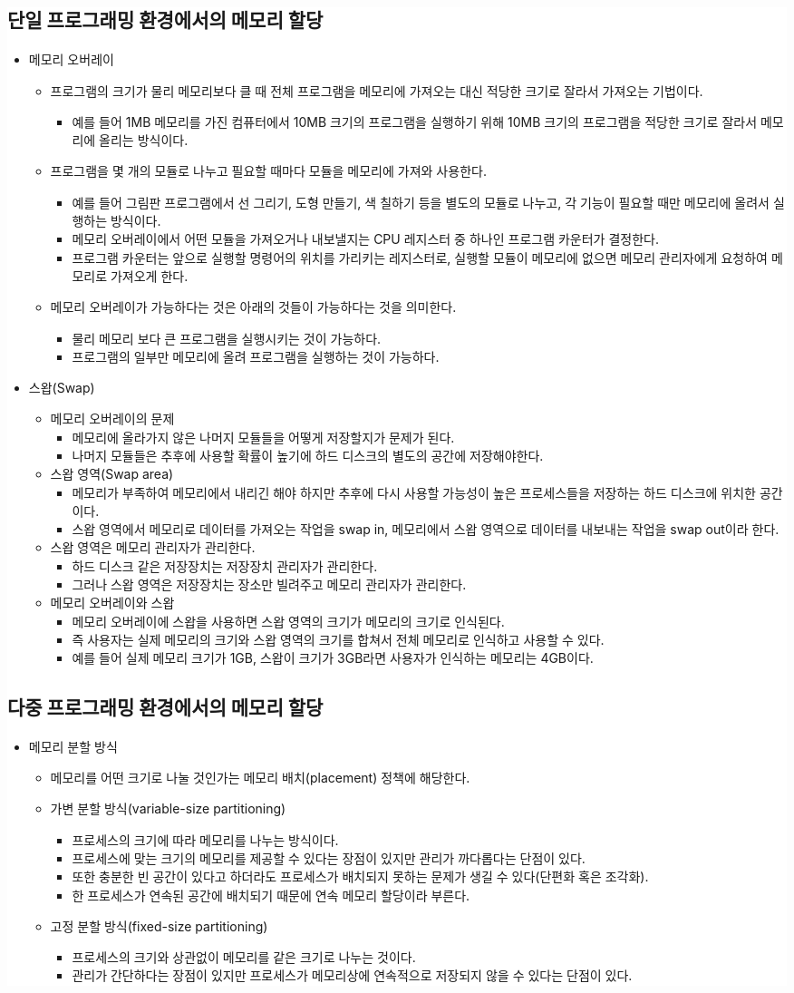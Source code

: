





## 단일 프로그래밍 환경에서의 메모리 할당

- 메모리 오버레이

  - 프로그램의 크기가 물리 메모리보다 클 때 전체 프로그램을 메모리에 가져오는 대신 적당한 크기로 잘라서 가져오는 기법이다.
    - 예를 들어 1MB 메모리를 가진 컴퓨터에서 10MB 크기의 프로그램을 실행하기 위해 10MB 크기의 프로그램을 적당한 크기로 잘라서 메모리에 올리는 방식이다.

  - 프로그램을 몇 개의 모듈로 나누고 필요할 때마다 모듈을 메모리에 가져와 사용한다.
    - 예를 들어 그림판 프로그램에서 선 그리기, 도형 만들기, 색 칠하기 등을 별도의 모듈로 나누고, 각 기능이 필요할 때만 메모리에 올려서 실행하는 방식이다.
    - 메모리 오버레이에서 어떤 모듈을 가져오거나 내보낼지는 CPU 레지스터 중 하나인 프로그램 카운터가 결정한다.
    - 프로그램 카운터는 앞으로 실행할 명령어의 위치를 가리키는 레지스터로, 실행할 모듈이 메모리에 없으면 메모리 관리자에게 요청하여 메모리로 가져오게 한다.
  - 메모리 오버레이가 가능하다는 것은 아래의 것들이 가능하다는 것을 의미한다.
    - 물리 메모리 보다 큰 프로그램을 실행시키는 것이 가능하다.
    - 프로그램의 일부만 메모리에 올려 프로그램을 실행하는 것이 가능하다.



- 스왑(Swap)
  - 메모리 오버레이의 문제
    - 메모리에 올라가지 않은 나머지 모듈들을 어떻게 저장할지가 문제가 된다.
    - 나머지 모듈들은 추후에 사용할 확률이 높기에 하드 디스크의 별도의 공간에 저장해야한다.
  - 스왑 영역(Swap area)
    - 메모리가 부족하여 메모리에서 내리긴 해야 하지만 추후에 다시 사용할 가능성이 높은 프로세스들을 저장하는 하드 디스크에 위치한 공간이다.
    - 스왑 영역에서 메모리로 데이터를 가져오는 작업을 swap in, 메모리에서 스왑 영역으로 데이터를 내보내는 작업을 swap out이라 한다.
  - 스왑 영역은 메모리 관리자가 관리한다.
    - 하드 디스크 같은 저장장치는 저장장치 관리자가 관리한다.
    - 그러나 스왑 영역은 저장장치는 장소만 빌려주고 메모리 관리자가 관리한다.
  - 메모리 오버레이와 스왑
    - 메모리 오버레이에 스왑을 사용하면 스왑 영역의 크기가 메모리의 크기로 인식된다.
    - 즉 사용자는 실제 메모리의 크기와 스왑 영역의 크기를 합쳐서 전체 메모리로 인식하고 사용할 수 있다.
    - 예를 들어 실제 메모리 크기가 1GB, 스왑이 크기가 3GB라면 사용자가 인식하는 메모리는 4GB이다.







## 다중 프로그래밍 환경에서의 메모리 할당

- 메모리 분할 방식

  - 메모리를 어떤 크기로 나눌 것인가는 메모리 배치(placement) 정책에 해당한다.

  - 가변 분할 방식(variable-size partitioning)

    - 프로세스의 크기에 따라 메모리를 나누는 방식이다.
    - 프로세스에 맞는 크기의 메모리를 제공할 수 있다는 장점이 있지만 관리가 까다롭다는 단점이 있다.
    - 또한 충분한 빈 공간이 있다고 하더라도 프로세스가 배치되지 못하는 문제가 생길 수 있다(단편화 혹은 조각화).
    - 한 프로세스가 연속된 공간에 배치되기 때문에 연속 메모리 할당이라 부른다.

  - 고정 분할 방식(fixed-size partitioning)

    - 프로세스의 크기와 상관없이 메모리를 같은 크기로 나누는 것이다.
    - 관리가 간단하다는 장점이 있지만 프로세스가 메모리상에 연속적으로 저장되지 않을 수 있다는 단점이 있다.
